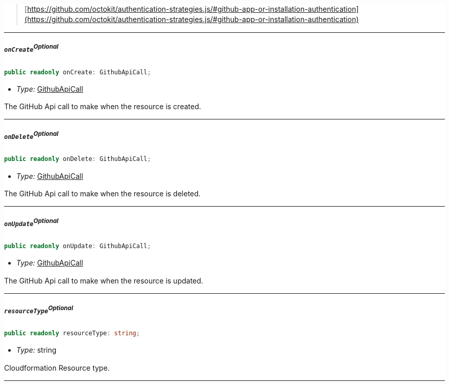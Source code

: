 > [https://github.com/octokit/authentication-strategies.js/#github-app-or-installation-authentication](https://github.com/octokit/authentication-strategies.js/#github-app-or-installation-authentication)

---

##### `onCreate`<sup>Optional</sup> <a name="onCreate" id="@pepperize/cdk-github.GithubCustomResourceProps.property.onCreate"></a>

```typescript
public readonly onCreate: GithubApiCall;
```

- *Type:* <a href="#@pepperize/cdk-github.GithubApiCall">GithubApiCall</a>

The GitHub Api call to make when the resource is created.

---

##### `onDelete`<sup>Optional</sup> <a name="onDelete" id="@pepperize/cdk-github.GithubCustomResourceProps.property.onDelete"></a>

```typescript
public readonly onDelete: GithubApiCall;
```

- *Type:* <a href="#@pepperize/cdk-github.GithubApiCall">GithubApiCall</a>

The GitHub Api call to make when the resource is deleted.

---

##### `onUpdate`<sup>Optional</sup> <a name="onUpdate" id="@pepperize/cdk-github.GithubCustomResourceProps.property.onUpdate"></a>

```typescript
public readonly onUpdate: GithubApiCall;
```

- *Type:* <a href="#@pepperize/cdk-github.GithubApiCall">GithubApiCall</a>

The GitHub Api call to make when the resource is updated.

---

##### `resourceType`<sup>Optional</sup> <a name="resourceType" id="@pepperize/cdk-github.GithubCustomResourceProps.property.resourceType"></a>

```typescript
public readonly resourceType: string;
```

- *Type:* string

Cloudformation Resource type.

---
